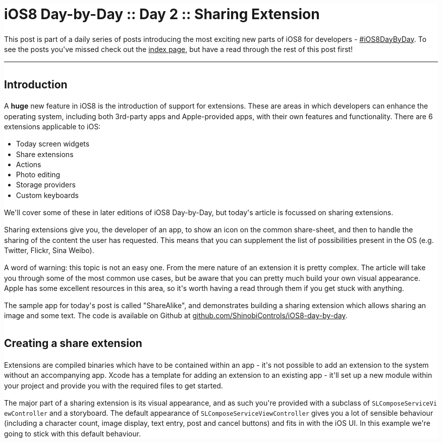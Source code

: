 # iOS8 Day-by-Day :: Day 2 :: Sharing Extension

This post is part of a daily series of posts introducing the most exciting new
parts of iOS8 for developers - [#iOS8DayByDay](https://twitter.com/search?q=%23iOS8DayByDay).
To see the posts you've missed check out the [index page](http://shinobicontrols.com/iOS8DayByDay),
but have a read through the rest of this post first!

---

## Introduction

A __huge__ new feature in iOS8 is the introduction of support for extensions.
These are areas in which developers can enhance the operating system, including
both 3rd-party apps and Apple-provided apps, with their own features and
functionality. There are 6 extensions applicable to iOS:

- Today screen widgets
- Share extensions
- Actions
- Photo editing
- Storage providers
- Custom keyboards

We'll cover some of these in later editions of iOS8 Day-by-Day, but today's article
is focussed on sharing extensions.

Sharing extensions give you, the developer of an app, to show an icon on the
common share-sheet, and then to handle the sharing of the content the user has
requested. This means that you can supplement the list of possibilities present
in the OS (e.g. Twitter, Flickr, Sina Weibo).

A word of warning: this topic is not an easy one. From the mere nature of an
extension it is pretty complex. The article will take you through some of the
most common use cases, but be aware that you can pretty much build your own
visual appearance. Apple has some excellent resources in this area, so it's
worth having a read through them if you get stuck with anything.

The sample app for today's post is called "ShareAlike", and demonstrates building
a sharing extension which allows sharing an image and some text. The code is
available on Github at
[github.com/ShinobiControls/iOS8-day-by-day](https://github.com/ShinobiControls/iOS8-day-by-day).


## Creating a share extension

Extensions are compiled binaries which have to be contained within an app - it's
not possible to add an extension to the system without an accompanying app.
Xcode has a template for adding an extension to an existing app - it'll set up
a new module within your project and provide you with the required files to get
started.

The major part of a sharing extension is its visual appearance, and as such
you're provided with a subclass of `SLComposeServiceViewController` and a
storyboard. The default appearance of `SLComposeServiceViewController` gives you
a lot of sensible behaviour (including a character count, image display, text
entry, post and cancel buttons) and fits in with the iOS UI. In this example
we're going to stick with this default behaviour.
